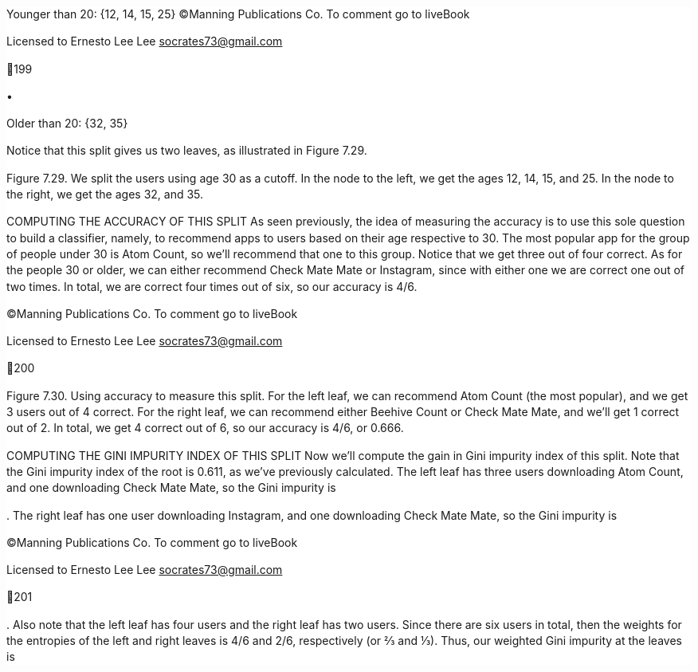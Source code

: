 Younger than 20: {12, 14, 15, 25}
©Manning Publications Co. To comment go to liveBook

Licensed to Ernesto Lee Lee <socrates73@gmail.com>

199

•

Older than 20: {32, 35}

Notice that this split gives us two leaves, as illustrated in Figure 7.29.

Figure 7.29. We split the users using age 30 as a cutoff. In the node to the left, we get the ages 12, 14, 15, and
25. In the node to the right, we get the ages 32, and 35.

COMPUTING THE ACCURACY OF THIS SPLIT
As seen previously, the idea of measuring the accuracy is to use this sole question to build a
classifier, namely, to recommend apps to users based on their age respective to 30. The most
popular app for the group of people under 30 is Atom Count, so we’ll recommend that one to
this group. Notice that we get three out of four correct. As for the people 30 or older, we can
either recommend Check Mate Mate or Instagram, since with either one we are correct one
out of two times. In total, we are correct four times out of six, so our accuracy is 4/6.

©Manning Publications Co. To comment go to liveBook

Licensed to Ernesto Lee Lee <socrates73@gmail.com>

200

Figure 7.30. Using accuracy to measure this split. For the left leaf, we can recommend Atom Count (the most
popular), and we get 3 users out of 4 correct. For the right leaf, we can recommend either Beehive Count or
Check Mate Mate, and we’ll get 1 correct out of 2. In total, we get 4 correct out of 6, so our accuracy is 4/6, or
0.666.

COMPUTING THE GINI IMPURITY INDEX OF THIS SPLIT
Now we’ll compute the gain in Gini impurity index of this split. Note that the Gini impurity
index of the root is 0.611, as we’ve previously calculated.
The left leaf has three users downloading Atom Count, and one downloading Check Mate
Mate, so the Gini impurity is

.
The right leaf has one user downloading Instagram, and one downloading Check Mate Mate, so
the Gini impurity is

©Manning Publications Co. To comment go to liveBook

Licensed to Ernesto Lee Lee <socrates73@gmail.com>

201

.
Also note that the left leaf has four users and the right leaf has two users. Since there are six
users in total, then the weights for the entropies of the left and right leaves is 4/6 and 2/6,
respectively (or ⅔ and ⅓). Thus, our weighted Gini impurity at the leaves is

